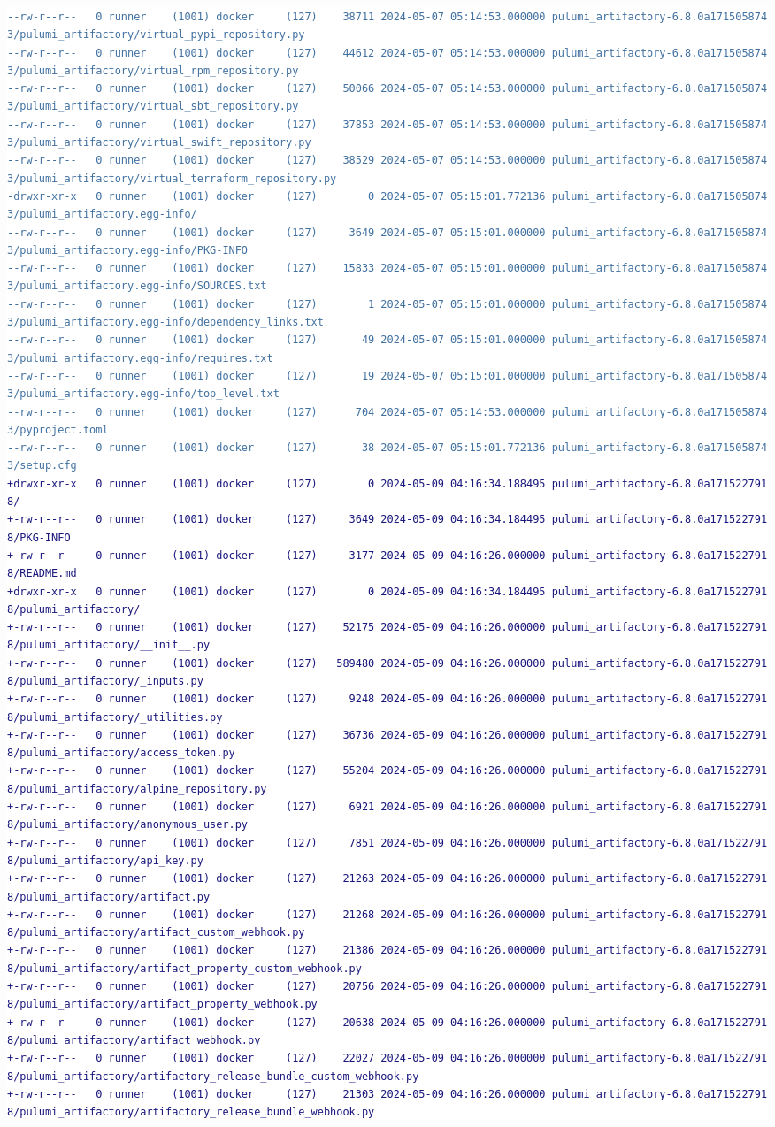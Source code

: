 ```diff
--rw-r--r--   0 runner    (1001) docker     (127)    38711 2024-05-07 05:14:53.000000 pulumi_artifactory-6.8.0a1715058743/pulumi_artifactory/virtual_pypi_repository.py
--rw-r--r--   0 runner    (1001) docker     (127)    44612 2024-05-07 05:14:53.000000 pulumi_artifactory-6.8.0a1715058743/pulumi_artifactory/virtual_rpm_repository.py
--rw-r--r--   0 runner    (1001) docker     (127)    50066 2024-05-07 05:14:53.000000 pulumi_artifactory-6.8.0a1715058743/pulumi_artifactory/virtual_sbt_repository.py
--rw-r--r--   0 runner    (1001) docker     (127)    37853 2024-05-07 05:14:53.000000 pulumi_artifactory-6.8.0a1715058743/pulumi_artifactory/virtual_swift_repository.py
--rw-r--r--   0 runner    (1001) docker     (127)    38529 2024-05-07 05:14:53.000000 pulumi_artifactory-6.8.0a1715058743/pulumi_artifactory/virtual_terraform_repository.py
-drwxr-xr-x   0 runner    (1001) docker     (127)        0 2024-05-07 05:15:01.772136 pulumi_artifactory-6.8.0a1715058743/pulumi_artifactory.egg-info/
--rw-r--r--   0 runner    (1001) docker     (127)     3649 2024-05-07 05:15:01.000000 pulumi_artifactory-6.8.0a1715058743/pulumi_artifactory.egg-info/PKG-INFO
--rw-r--r--   0 runner    (1001) docker     (127)    15833 2024-05-07 05:15:01.000000 pulumi_artifactory-6.8.0a1715058743/pulumi_artifactory.egg-info/SOURCES.txt
--rw-r--r--   0 runner    (1001) docker     (127)        1 2024-05-07 05:15:01.000000 pulumi_artifactory-6.8.0a1715058743/pulumi_artifactory.egg-info/dependency_links.txt
--rw-r--r--   0 runner    (1001) docker     (127)       49 2024-05-07 05:15:01.000000 pulumi_artifactory-6.8.0a1715058743/pulumi_artifactory.egg-info/requires.txt
--rw-r--r--   0 runner    (1001) docker     (127)       19 2024-05-07 05:15:01.000000 pulumi_artifactory-6.8.0a1715058743/pulumi_artifactory.egg-info/top_level.txt
--rw-r--r--   0 runner    (1001) docker     (127)      704 2024-05-07 05:14:53.000000 pulumi_artifactory-6.8.0a1715058743/pyproject.toml
--rw-r--r--   0 runner    (1001) docker     (127)       38 2024-05-07 05:15:01.772136 pulumi_artifactory-6.8.0a1715058743/setup.cfg
+drwxr-xr-x   0 runner    (1001) docker     (127)        0 2024-05-09 04:16:34.188495 pulumi_artifactory-6.8.0a1715227918/
+-rw-r--r--   0 runner    (1001) docker     (127)     3649 2024-05-09 04:16:34.184495 pulumi_artifactory-6.8.0a1715227918/PKG-INFO
+-rw-r--r--   0 runner    (1001) docker     (127)     3177 2024-05-09 04:16:26.000000 pulumi_artifactory-6.8.0a1715227918/README.md
+drwxr-xr-x   0 runner    (1001) docker     (127)        0 2024-05-09 04:16:34.184495 pulumi_artifactory-6.8.0a1715227918/pulumi_artifactory/
+-rw-r--r--   0 runner    (1001) docker     (127)    52175 2024-05-09 04:16:26.000000 pulumi_artifactory-6.8.0a1715227918/pulumi_artifactory/__init__.py
+-rw-r--r--   0 runner    (1001) docker     (127)   589480 2024-05-09 04:16:26.000000 pulumi_artifactory-6.8.0a1715227918/pulumi_artifactory/_inputs.py
+-rw-r--r--   0 runner    (1001) docker     (127)     9248 2024-05-09 04:16:26.000000 pulumi_artifactory-6.8.0a1715227918/pulumi_artifactory/_utilities.py
+-rw-r--r--   0 runner    (1001) docker     (127)    36736 2024-05-09 04:16:26.000000 pulumi_artifactory-6.8.0a1715227918/pulumi_artifactory/access_token.py
+-rw-r--r--   0 runner    (1001) docker     (127)    55204 2024-05-09 04:16:26.000000 pulumi_artifactory-6.8.0a1715227918/pulumi_artifactory/alpine_repository.py
+-rw-r--r--   0 runner    (1001) docker     (127)     6921 2024-05-09 04:16:26.000000 pulumi_artifactory-6.8.0a1715227918/pulumi_artifactory/anonymous_user.py
+-rw-r--r--   0 runner    (1001) docker     (127)     7851 2024-05-09 04:16:26.000000 pulumi_artifactory-6.8.0a1715227918/pulumi_artifactory/api_key.py
+-rw-r--r--   0 runner    (1001) docker     (127)    21263 2024-05-09 04:16:26.000000 pulumi_artifactory-6.8.0a1715227918/pulumi_artifactory/artifact.py
+-rw-r--r--   0 runner    (1001) docker     (127)    21268 2024-05-09 04:16:26.000000 pulumi_artifactory-6.8.0a1715227918/pulumi_artifactory/artifact_custom_webhook.py
+-rw-r--r--   0 runner    (1001) docker     (127)    21386 2024-05-09 04:16:26.000000 pulumi_artifactory-6.8.0a1715227918/pulumi_artifactory/artifact_property_custom_webhook.py
+-rw-r--r--   0 runner    (1001) docker     (127)    20756 2024-05-09 04:16:26.000000 pulumi_artifactory-6.8.0a1715227918/pulumi_artifactory/artifact_property_webhook.py
+-rw-r--r--   0 runner    (1001) docker     (127)    20638 2024-05-09 04:16:26.000000 pulumi_artifactory-6.8.0a1715227918/pulumi_artifactory/artifact_webhook.py
+-rw-r--r--   0 runner    (1001) docker     (127)    22027 2024-05-09 04:16:26.000000 pulumi_artifactory-6.8.0a1715227918/pulumi_artifactory/artifactory_release_bundle_custom_webhook.py
+-rw-r--r--   0 runner    (1001) docker     (127)    21303 2024-05-09 04:16:26.000000 pulumi_artifactory-6.8.0a1715227918/pulumi_artifactory/artifactory_release_bundle_webhook.py
```